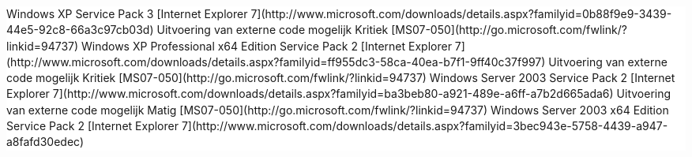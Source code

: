</th>
</tr>
<tr class="alternateRow">
<td style="border:1px solid black;">
Windows XP Service Pack 3
</td>
<td style="border:1px solid black;">
[Internet Explorer 7](http://www.microsoft.com/downloads/details.aspx?familyid=0b88f9e9-3439-44e5-92c8-66a3c97cb03d)
</td>
<td style="border:1px solid black;">
Uitvoering van externe code mogelijk
</td>
<td style="border:1px solid black;">
Kritiek
</td>
<td style="border:1px solid black;">
[MS07-050](http://go.microsoft.com/fwlink/?linkid=94737)
</td>
</tr>
<tr>
<td style="border:1px solid black;">
Windows XP Professional x64 Edition Service Pack 2
</td>
<td style="border:1px solid black;">
[Internet Explorer 7](http://www.microsoft.com/downloads/details.aspx?familyid=ff955dc3-58ca-40ea-b7f1-9ff40c37f997)
</td>
<td style="border:1px solid black;">
Uitvoering van externe code mogelijk
</td>
<td style="border:1px solid black;">
Kritiek
</td>
<td style="border:1px solid black;">
[MS07-050](http://go.microsoft.com/fwlink/?linkid=94737)
</td>
</tr>
<tr class="alternateRow">
<td style="border:1px solid black;">
Windows Server 2003 Service Pack 2
</td>
<td style="border:1px solid black;">
[Internet Explorer 7](http://www.microsoft.com/downloads/details.aspx?familyid=ba3beb80-a921-489e-a6ff-a7b2d665ada6)
</td>
<td style="border:1px solid black;">
Uitvoering van externe code mogelijk
</td>
<td style="border:1px solid black;">
Matig
</td>
<td style="border:1px solid black;">
[MS07-050](http://go.microsoft.com/fwlink/?linkid=94737)
</td>
</tr>
<tr>
<td style="border:1px solid black;">
Windows Server 2003 x64 Edition Service Pack 2
</td>
<td style="border:1px solid black;">
[Internet Explorer 7](http://www.microsoft.com/downloads/details.aspx?familyid=3bec943e-5758-4439-a947-a8fafd30edec)
</td>